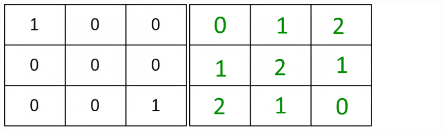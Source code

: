 <img style="width: 362px; height: 242px;" src="./imgs/img1.png"/> <img style="width: 362px; height: 242px;" src="./imgs/img1SF.png"/>

